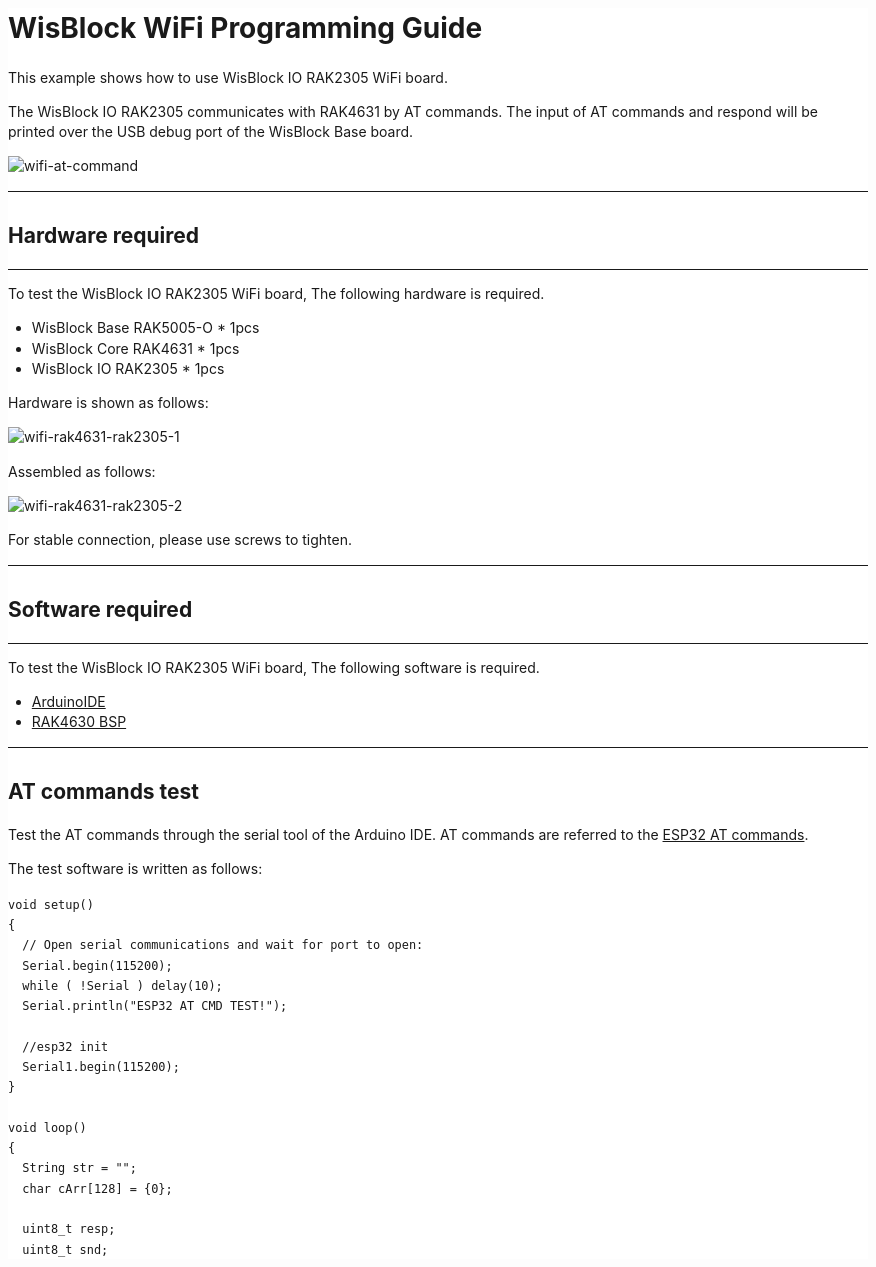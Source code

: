 # WisBlock WiFi Programming Guide

This example shows how to use WisBlock IO RAK2305 WiFi board.

The WisBlock IO RAK2305 communicates with RAK4631 by AT commands.  The input of  AT commands and respond will be printed over the USB debug port of the WisBlock Base board.

![wifi-at-command](../../../../assets/Examples/wifi-at-command.png)

----
## Hardware required
----
To test the WisBlock IO RAK2305 WiFi board, The following hardware is required.

- WisBlock Base RAK5005-O  *  1pcs
- WisBlock Core RAK4631  *  1pcs
- WisBlock IO RAK2305      *  1pcs

Hardware is shown as follows:

![wifi-rak4631-rak2305-1](../../../../assets/repo/wifi-rak4631-rak2305-1.png)

Assembled as follows:

![wifi-rak4631-rak2305-2](../../../../assets/repo/wifi-rak4631-rak2305-2.png)

For stable connection, please use screws to tighten.

----
## Software required
----
To test the WisBlock IO RAK2305 WiFi board, The following software is required.

- [ArduinoIDE](https://www.arduino.cc/en/Main/Software)
- [RAK4630 BSP](https://github.com/RAKWireless/RAK-nRF52-Arduino)    
----
## AT commands test
Test the AT commands through the serial tool of the Arduino IDE. AT commands are referred to the [ESP32 AT commands](https://docs.espressif.com/projects/esp-at/en/latest/AT_Command_Set/Wi-Fi_AT_Commands.html). 

The test software is written as follows:

```
void setup()
{
  // Open serial communications and wait for port to open:
  Serial.begin(115200);
  while ( !Serial ) delay(10);
  Serial.println("ESP32 AT CMD TEST!");

  //esp32 init
  Serial1.begin(115200);
}

void loop()
{
  String str = "";
  char cArr[128] = {0};

  uint8_t resp;
  uint8_t snd;
```